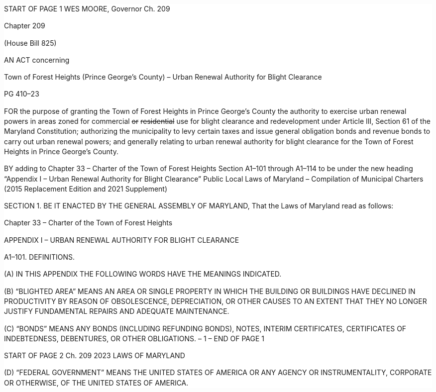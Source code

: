 START OF PAGE 1
WES MOORE, Governor Ch. 209

Chapter 209

(House Bill 825)

AN ACT concerning

Town of Forest Heights (Prince George’s County) – Urban Renewal Authority
for Blight Clearance

PG 410–23

FOR the purpose of granting the Town of Forest Heights in Prince George’s County the
authority to exercise urban renewal powers in areas zoned for commercial ~~or~~
~~residential~~ use for blight clearance and redevelopment under Article III, Section 61
of the Maryland Constitution; authorizing the municipality to levy certain taxes and
issue general obligation bonds and revenue bonds to carry out urban renewal powers;
and generally relating to urban renewal authority for blight clearance for the Town
of Forest Heights in Prince George’s County.

BY adding to
Chapter 33 – Charter of the Town of Forest Heights
Section A1–101 through A1–114 to be under the new heading “Appendix I – Urban
Renewal Authority for Blight Clearance”
Public Local Laws of Maryland – Compilation of Municipal Charters
(2015 Replacement Edition and 2021 Supplement)

SECTION 1. BE IT ENACTED BY THE GENERAL ASSEMBLY OF MARYLAND,
That the Laws of Maryland read as follows:

Chapter 33 – Charter of the Town of Forest Heights

APPENDIX I – URBAN RENEWAL AUTHORITY FOR BLIGHT CLEARANCE

A1–101. DEFINITIONS.

(A) IN THIS APPENDIX THE FOLLOWING WORDS HAVE THE MEANINGS
INDICATED.

(B) “BLIGHTED AREA” MEANS AN AREA OR SINGLE PROPERTY IN WHICH
THE BUILDING OR BUILDINGS HAVE DECLINED IN PRODUCTIVITY BY REASON OF
OBSOLESCENCE, DEPRECIATION, OR OTHER CAUSES TO AN EXTENT THAT THEY NO
LONGER JUSTIFY FUNDAMENTAL REPAIRS AND ADEQUATE MAINTENANCE.

(C) “BONDS” MEANS ANY BONDS (INCLUDING REFUNDING BONDS), NOTES,
INTERIM CERTIFICATES, CERTIFICATES OF INDEBTEDNESS, DEBENTURES, OR
OTHER OBLIGATIONS.
– 1 –
END OF PAGE 1

START OF PAGE 2
Ch. 209 2023 LAWS OF MARYLAND

(D) “FEDERAL GOVERNMENT” MEANS THE UNITED STATES OF AMERICA OR
ANY AGENCY OR INSTRUMENTALITY, CORPORATE OR OTHERWISE, OF THE UNITED
STATES OF AMERICA.
